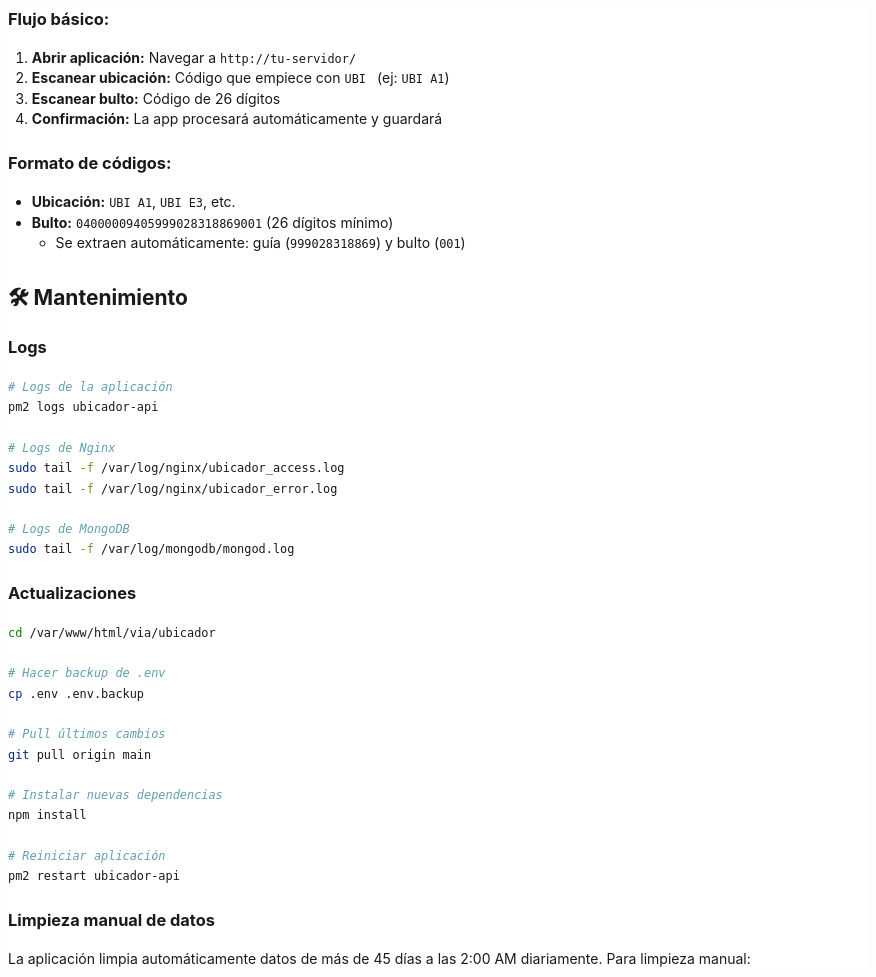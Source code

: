 ### Flujo básico:

1. **Abrir aplicación:** Navegar a `http://tu-servidor/`
2. **Escanear ubicación:** Código que empiece con `UBI ` (ej: `UBI A1`)
3. **Escanear bulto:** Código de 26 dígitos
4. **Confirmación:** La app procesará automáticamente y guardará

### Formato de códigos:

- **Ubicación:** `UBI A1`, `UBI E3`, etc.
- **Bulto:** `04000009405999028318869001` (26 dígitos mínimo)
  - Se extraen automáticamente: guía (`999028318869`) y bulto (`001`)

## 🛠️ Mantenimiento

### Logs

```bash
# Logs de la aplicación
pm2 logs ubicador-api

# Logs de Nginx
sudo tail -f /var/log/nginx/ubicador_access.log
sudo tail -f /var/log/nginx/ubicador_error.log

# Logs de MongoDB
sudo tail -f /var/log/mongodb/mongod.log
```

### Actualizaciones

```bash
cd /var/www/html/via/ubicador

# Hacer backup de .env
cp .env .env.backup

# Pull últimos cambios
git pull origin main

# Instalar nuevas dependencias
npm install

# Reiniciar aplicación
pm2 restart ubicador-api
```

### Limpieza manual de datos

La aplicación limpia automáticamente datos de más de 45 días a las 2:00 AM diariamente. Para limpieza manual:
